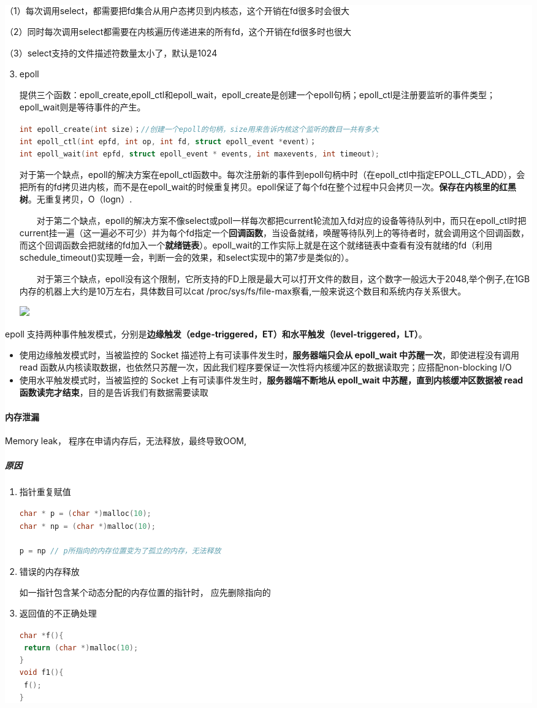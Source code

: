    （1）每次调用select，都需要把fd集合从用户态拷贝到内核态，这个开销在fd很多时会很大

   （2）同时每次调用select都需要在内核遍历传递进来的所有fd，这个开销在fd很多时也很大

   （3）select支持的文件描述符数量太小了，默认是1024

3. epoll

   提供三个函数：epoll_create,epoll_ctl和epoll_wait，epoll_create是创建一个epoll句柄；epoll_ctl是注册要监听的事件类型；epoll_wait则是等待事件的产生。

   ```c++
   int epoll_create(int size)；//创建一个epoll的句柄，size用来告诉内核这个监听的数目一共有多大
   int epoll_ctl(int epfd, int op, int fd, struct epoll_event *event)；
   int epoll_wait(int epfd, struct epoll_event * events, int maxevents, int timeout);
   ```

   对于第一个缺点，epoll的解决方案在epoll_ctl函数中。每次注册新的事件到epoll句柄中时（在epoll_ctl中指定EPOLL_CTL_ADD），会把所有的fd拷贝进内核，而不是在epoll_wait的时候重复拷贝。epoll保证了每个fd在整个过程中只会拷贝一次。**保存在内核里的红黑树**。无重复拷贝，O（logn）.

   　　对于第二个缺点，epoll的解决方案不像select或poll一样每次都把current轮流加入fd对应的设备等待队列中，而只在epoll_ctl时把current挂一遍（这一遍必不可少）并为每个fd指定一个**回调函数**，当设备就绪，唤醒等待队列上的等待者时，就会调用这个回调函数，而这个回调函数会把就绪的fd加入一个**就绪链表**）。epoll_wait的工作实际上就是在这个就绪链表中查看有没有就绪的fd（利用schedule_timeout()实现睡一会，判断一会的效果，和select实现中的第7步是类似的）。

   　　对于第三个缺点，epoll没有这个限制，它所支持的FD上限是最大可以打开文件的数目，这个数字一般远大于2048,举个例子,在1GB内存的机器上大约是10万左右，具体数目可以cat /proc/sys/fs/file-max察看,一般来说这个数目和系统内存关系很大。
   
   ![](C:\Users\jiang\Pictures\typora\epoll.webp)



epoll 支持两种事件触发模式，分别是**边缘触发（edge-triggered，ET）和水平触发（level-triggered，LT）**。

- 使用边缘触发模式时，当被监控的 Socket 描述符上有可读事件发生时，**服务器端只会从 epoll_wait 中苏醒一次**，即使进程没有调用 read 函数从内核读取数据，也依然只苏醒一次，因此我们程序要保证一次性将内核缓冲区的数据读取完；应搭配non-blocking I/O
- 使用水平触发模式时，当被监控的 Socket 上有可读事件发生时，**服务器端不断地从 epoll_wait 中苏醒，直到内核缓冲区数据被 read 函数读完才结束**，目的是告诉我们有数据需要读取

####  内存泄漏

Memory leak， 程序在申请内存后，无法释放，最终导致OOM,

#####  原因

1. 指针重复赋值

   ```c
   char * p = (char *)malloc(10);
   char * np = (char *)malloc(10);
   
   p = np // p所指向的内存位置变为了孤立的内存，无法释放
   ```

2. 错误的内存释放

   如一指针包含某个动态分配的内存位置的指针时， 应先删除指向的

3. 返回值的不正确处理

   ```C
   char *f(){
   	return (char *)malloc(10);
   }
   void f1(){
   	f();
   }
   ```

